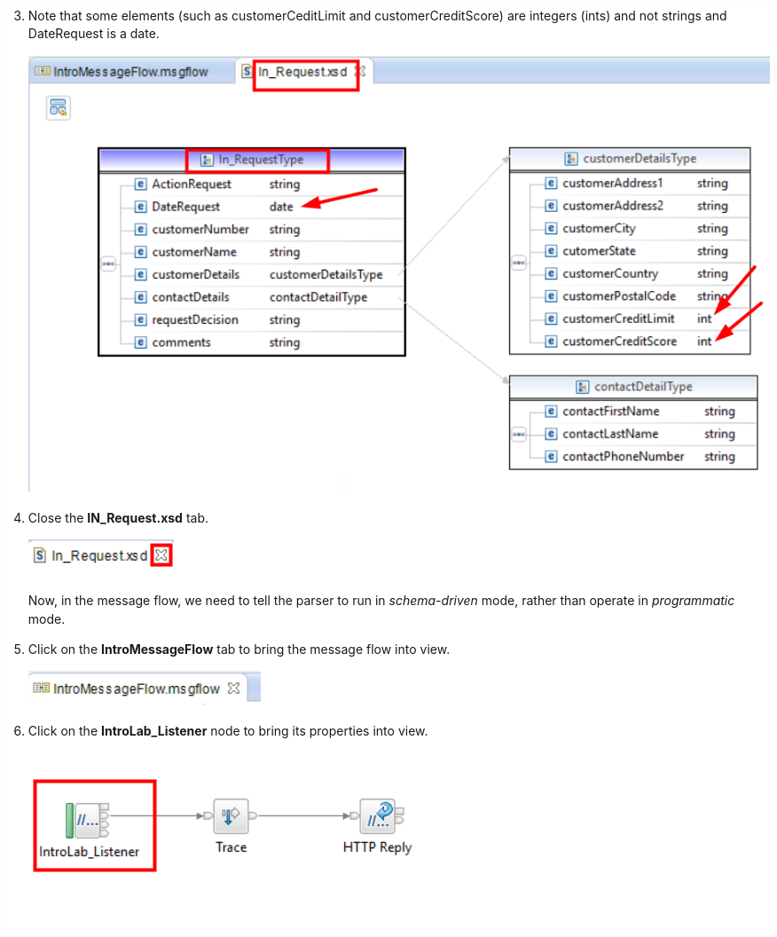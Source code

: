 3.  Note that some elements (such as customerCeditLimit and customerCreditScore) are integers (ints) and not strings and DateRequest is a date.

	![](./images/tkIn_RequestTypespng.png)
    
4.  Close the **IN\_Request.xsd** tab.

	![](./images/tkCloseInRequestXSD.png)
    
    Now, in the message flow, we need to tell the parser to run in *schema-driven* mode, rather than operate in *programmatic* mode.

1.  Click on the **IntroMessageFlow** tab to bring the message flow into view.

	![](./images/tkIntroMessageFlowView.png)
    
2.  Click on the **IntroLab\_Listener** node to bring its properties into view.

	![](./images/tkIntroLab_ListenerHighlight.png)
	